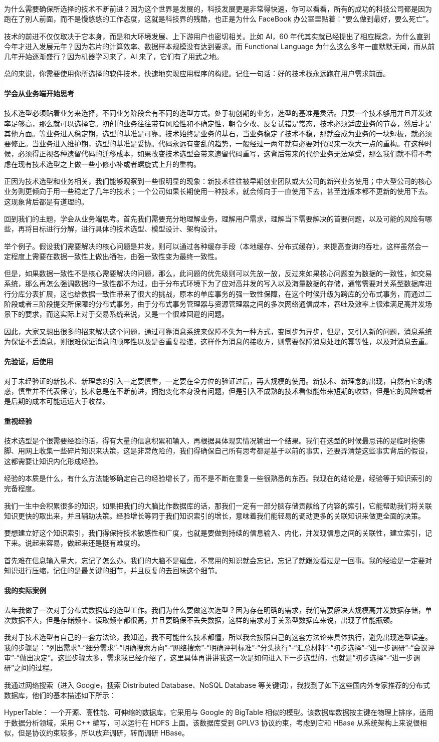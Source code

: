 为什么需要确保所选择的技术不断前进？因为这个世界是发展的，科技发展更是非常得快速，你可以看看，所有的成功的科技公司都是因为跑在了别人前面，而不是慢悠悠的工作态度，这就是科技界的残酷，也正是为什么 FaceBook 办公室里贴着：“要么做到最好，要么死亡”。

技术的前进不仅仅取决于它本身，而是和大环境发展、上下游用户也密切相关。比如 AI，60 年代其实就已经提出了相应概念，为什么直到今年才进入发展元年？因为芯片的计算效率、数据样本规模没有达到要求。而 Functional Language 为什么这么多年一直默默无闻，而从前几年开始逐渐盛行？因为机器学习来了，AI 来了，它们有了用武之地。

总的来说，你需要使用你所选择的软件技术，快速地实现应用程序的构建。记住一句话：好的技术栈永远跑在用户需求前面。

#### 学会从业务端开始思考

技术选型必须贴着业务来选择，不同业务阶段会有不同的选型方式。处于初创期的业务，选型的基准是灵活。只要一个技术够用并且开发效率足够高，那么就可以选择它。初创的业务往往带有风险性和不确定性，朝令夕改、反复试错是常态，技术必须适应业务的节奏，然后才是其他方面。等业务进入稳定期，选型的基准是可靠。技术始终是业务的基石，当业务稳定了技术不稳，那就会成为业务的一块短板，就必须要修正。当业务进入维护期，选型的基准是妥协。代码永远有变乱的趋势，一般经过一两年就有必要对代码来一次大一点的重构。在这种时候，必须得正视各种遗留代码的迁移成本，如果改变技术选型会带来遗留代码重写，这背后带来的代价业务无法承受，那么我们就不得不考虑在现有技术选型之上做一些小修小补或者螺旋式上升的重构。

正因为技术选型和业务相关，我们能够观察到一些很明显的现象：新技术往往被早期创业团队或大公司的新兴业务使用；中大型公司的核心业务则更倾向于用一些稳定了几年的技术；一个公司如果长期使用一种技术，就会倾向于一直使用下去，甚至连版本都不更新的使用下去。这现象背后都是有道理的。

回到我们的主题，学会从业务端思考。首先我们需要充分地理解业务，理解用户需求，理解当下需要解决的首要问题，以及可能的风险有哪些，再将目标进行分解，进行具体的技术选型、模型设计、架构设计。

举个例子。假设我们需要解决的核心问题是并发，则可以通过各种缓存手段（本地缓存、分布式缓存），来提高查询的吞吐，这样虽然会一定程度上需要在数据一致性上做出牺牲，由强一致性变为最终一致性。

但是，如果数据一致性不是核心需要解决的问题，那么，此问题的优先级则可以先放一放，反过来如果核心问题变为数据的一致性，如交易系统，那么再怎么强调数据的一致性都不为过，由于分布式环境下为了应对高并发的写入以及海量数据的存储，通常需要对关系型数据库进行分库分表扩展，这也给数据一致性带来了很大的挑战，原本的单库事务的强一致性保障，在这个时候升级为跨库的分布式事务，而通过二阶段或者三阶段提交所保障的分布式事务，由于分布式事务管理器与资源管理器之间的多次网络通信成本，吞吐及效率上很难满足高并发场景下的要求，而这实际上对于交易系统来说，又是一个很难回避的问题。

因此，大家又想出很多的招来解决这个问题，通过可靠消息系统来保障不失为一种方式，变同步为异步，但是，又引入新的问题，消息系统为保证不丢消息，则很难保证消息的顺序性以及是否重复投递，这样作为消息的接收方，则需要保障消息处理的幂等性，以及对消息去重。

#### 先验证，后使用
对于未经验证的新技术、新理念的引入一定要慎重，一定要在全方位的验证过后，再大规模的使用。新技术、新理念的出现，自然有它的诱惑，慎重并不代表保守，技术总是在不断前进，拥抱变化本身没有问题，但是引入不成熟的技术看似能带来短期的收益，但是它的风险或者是后期的成本可能远远大于收益。

#### 重视经验
技术选型是个很需要经验的活，得有大量的信息积累和输入，再根据具体现实情况输出一个结果。我们在选型的时候最忌讳的是临时抱佛脚、用网上收集一些碎片知识来决策，这是非常危险的，我们得确保自己所有思考都是基于以前的事实，还要弄清楚这些事实背后的假设，这都需要让知识内化形成经验。

经验的本质是什么，有什么方法能够确定自己的经验增长了，而不是不断在重复一些很熟悉的东西。我现在的结论是，经验等于知识索引的完备程度。

我们一生中会积累很多的知识，如果把我们的大脑比作数据库的话，那我们一定有一部分脑存储贡献给了内容的索引，它能帮助我们将关联知识更快的取出来，并且辅助决策。经验增长等同于我们知识索引的增长，意味着我们能轻易的调动更多的关联知识来做更全面的决策。

要想建立好这个知识索引，我们得保持技术敏感性和广度，也就是要做到持续的信息输入、内化，并发现信息之间的关联性，建立索引，记下来。说起来容易，做起来还是挺有难度的。

首先难在信息输入量大，忘记了怎么办。我们的大脑不是磁盘，不常用的知识就会忘记，忘记了就跟没看过是一回事。我的经验是一定要对知识进行压缩，记住的是最关键的细节，并且反复的去回味这个细节。

#### 我的实际案例
去年我做了一次对于分布式数据库的选型工作。我们为什么要做这次选型？因为存在明确的需求，我们需要解决大规模高并发数据存储，单次数据不大，但是存储频率、读取频率都很高，并且要确保不丢失数据，这样的需求对于关系型数据库来说，出现了性能瓶颈。

我对于技术选型有自己的一套方法论，我知道，我不可能什么技术都懂，所以我会按照自己的这套方法论来具体执行，避免出现选型误差。我的步骤是：“列出需求”-“细分需求”-“明确搜索方向”-“网络搜索”-“明确评判标准”-“分头执行”-“汇总材料”-“初步选择”-“进一步调研”-“会议评审”-“做出决定”。这些步骤太多，需求我已经介绍了，这里具体再讲讲我这一次是如何进入下一步选型的，也就是“初步选择”-“进一步调研”之间的过程。

我通过网络搜索（进入 Google，搜索 Distributed Database、NoSQL Database 等关键词），我找到了如下这些国内外专家推荐的分布式数据库，他们的基本描述如下所示：

HyperTable： 一个开源、高性能、可伸缩的数据库，它采用与 Google 的 BigTable 相似的模型。该数据库数据按主键在物理上排序，适用于数据分析领域，采用 C++ 编写，可以运行在 HDFS 上面。该数据库受到 GPLV3 协议约束，考虑到它和 HBase 从系统架构上来说很相似，但是协议约束较多，所以放弃调研，转而调研 HBase。
